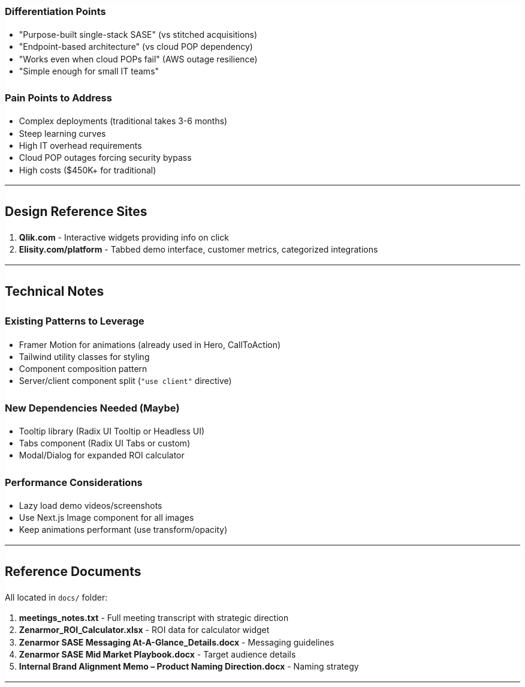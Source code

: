 ### Differentiation Points
- "Purpose-built single-stack SASE" (vs stitched acquisitions)
- "Endpoint-based architecture" (vs cloud POP dependency)
- "Works even when cloud POPs fail" (AWS outage resilience)
- "Simple enough for small IT teams"

### Pain Points to Address
- Complex deployments (traditional takes 3-6 months)
- Steep learning curves
- High IT overhead requirements
- Cloud POP outages forcing security bypass
- High costs ($450K+ for traditional)

---

## Design Reference Sites

1. **Qlik.com** - Interactive widgets providing info on click
2. **Elisity.com/platform** - Tabbed demo interface, customer metrics, categorized integrations

---

## Technical Notes

### Existing Patterns to Leverage
- Framer Motion for animations (already used in Hero, CallToAction)
- Tailwind utility classes for styling
- Component composition pattern
- Server/client component split (`"use client"` directive)

### New Dependencies Needed (Maybe)
- Tooltip library (Radix UI Tooltip or Headless UI)
- Tabs component (Radix UI Tabs or custom)
- Modal/Dialog for expanded ROI calculator

### Performance Considerations
- Lazy load demo videos/screenshots
- Use Next.js Image component for all images
- Keep animations performant (use transform/opacity)

---

## Reference Documents

All located in `docs/` folder:

1. **meetings_notes.txt** - Full meeting transcript with strategic direction
2. **Zenarmor_ROI_Calculator.xlsx** - ROI data for calculator widget
3. **Zenarmor SASE Messaging At-A-Glance_Details.docx** - Messaging guidelines
4. **Zenarmor SASE Mid Market Playbook.docx** - Target audience details
5. **Internal Brand Alignment Memo – Product Naming Direction.docx** - Naming strategy

---